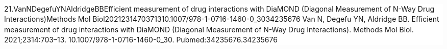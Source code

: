 </mixed-citation></citation-alternatives></ref><ref id="CR21"><label>21.</label><citation-alternatives><element-citation id="ec-CR21" publication-type="journal"><person-group person-group-type="author"><name><surname>Van</surname><given-names>N</given-names></name><name><surname>Degefu</surname><given-names>YN</given-names></name><name><surname>Aldridge</surname><given-names>BB</given-names></name></person-group><article-title>Efficient measurement of drug interactions with DiaMOND (Diagonal Measurement of N-Way Drug Interactions)</article-title><source>Methods Mol Biol</source><year>2021</year><volume>2314</volume><fpage>703</fpage><lpage>713</lpage><pub-id pub-id-type="doi">10.1007/978-1-0716-1460-0_30</pub-id><?supplied-pmid 34235676?><pub-id pub-id-type="pmid">34235676</pub-id>
</element-citation><mixed-citation id="mc-CR21" publication-type="journal">Van N, Degefu YN, Aldridge BB. Efficient measurement of drug interactions with DiaMOND (Diagonal Measurement of N-Way Drug Interactions). Methods Mol Biol. 2021;2314:703&#x02013;13. 10.1007/978-1-0716-1460-0_30. Pubmed:34235676.<pub-id pub-id-type="pmid">34235676</pub-id>
